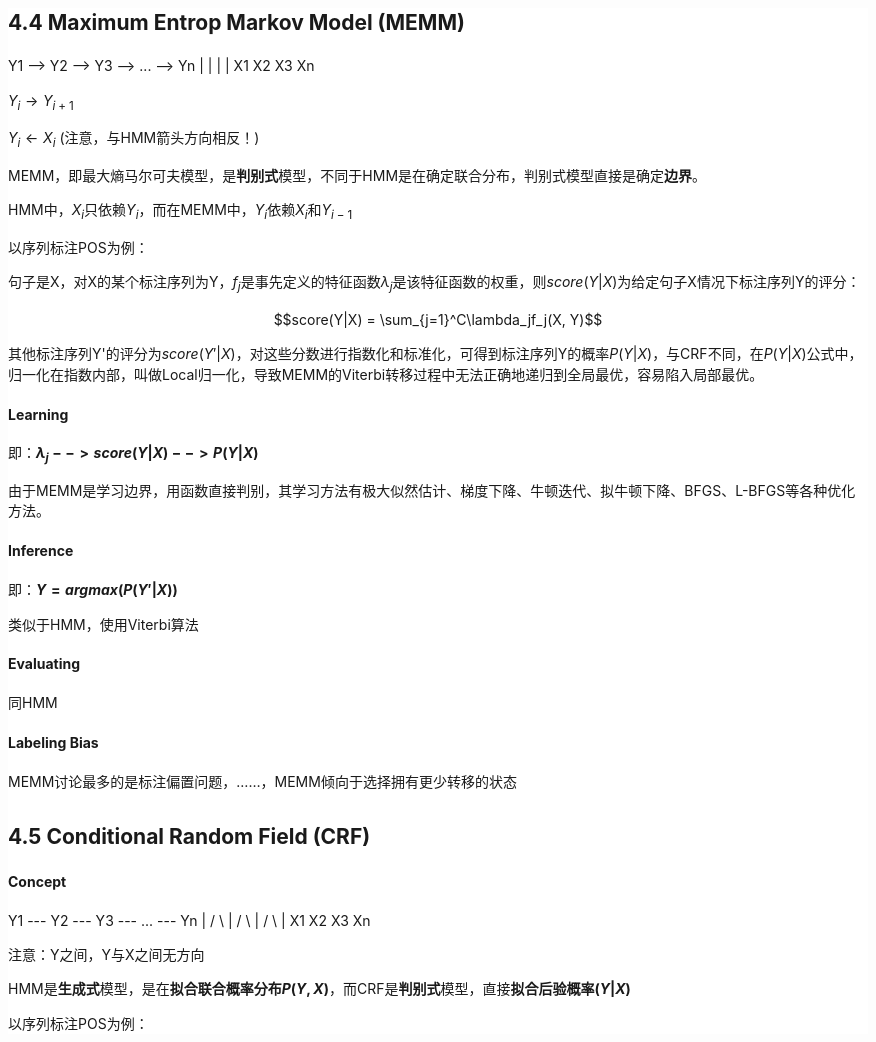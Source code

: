 
## 4.4 Maximum Entrop Markov Model (MEMM)

Y1 --> Y2 --> Y3 --> ... --> Yn
|      |      |              |
X1     X2     X3             Xn

$Y_i \rightarrow Y_{i+1}$

$Y_i \leftarrow X_i$  (注意，与HMM箭头方向相反！)

MEMM，即最大熵马尔可夫模型，是**判别式**模型，不同于HMM是在确定联合分布，判别式模型直接是确定**边界**。

HMM中，$X_i$只依赖$Y_i$，而在MEMM中，$Y_i$依赖$X_i$和$Y_{i-1}$

以序列标注POS为例：

句子是X，对X的某个标注序列为Y，$f_j$是事先定义的特征函数$\lambda_j$是该特征函数的权重，则$score(Y|X)$为给定句子X情况下标注序列Y的评分：

$$score(Y|X) = \sum_{j=1}^C\lambda_jf_j(X, Y)$$

其他标注序列Y'的评分为$score(Y'|X)$，对这些分数进行指数化和标准化，可得到标注序列Y的概率$P(Y|X)$，与CRF不同，在$P(Y|X)$公式中，归一化在指数内部，叫做Local归一化，导致MEMM的Viterbi转移过程中无法正确地递归到全局最优，容易陷入局部最优。

#### Learning

即：**$\lambda_j --> score(Y|X) --> P(Y|X)$**

由于MEMM是学习边界，用函数直接判别，其学习方法有极大似然估计、梯度下降、牛顿迭代、拟牛顿下降、BFGS、L-BFGS等各种优化方法。

#### Inference

即：**$Y=argmax(P(Y'|X))$**

类似于HMM，使用Viterbi算法

#### Evaluating

同HMM

#### Labeling Bias

MEMM讨论最多的是标注偏置问题，……，MEMM倾向于选择拥有更少转移的状态


## 4.5 Conditional Random Field (CRF)

#### Concept

Y1 --- Y2 --- Y3 --- ... --- Yn
| /  \ | /  \ | /          \ |
X1     X2     X3             Xn

注意：Y之间，Y与X之间无方向

HMM是**生成式**模型，是在**拟合联合概率分布$P(Y,X)$**，而CRF是**判别式**模型，直接**拟合后验概率$(Y|X)$**

以序列标注POS为例：
